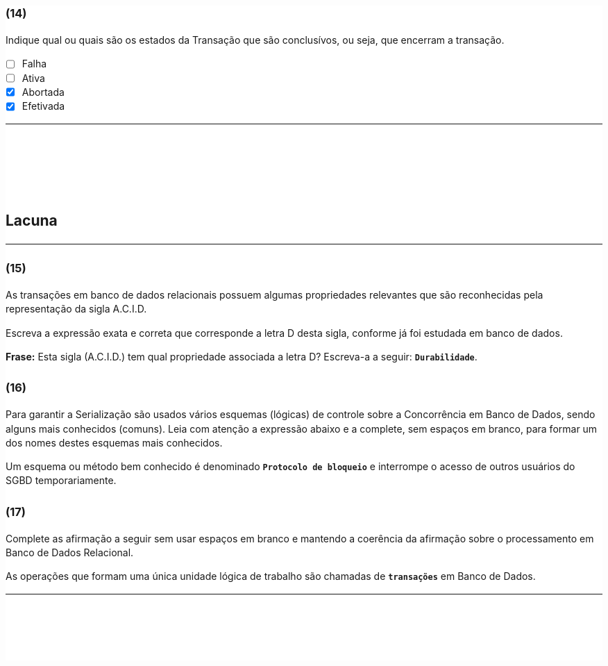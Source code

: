 ### (14)

Indique qual ou quais são os estados da Transação que são conclusívos, ou seja, que encerram a transação.

- [ ] Falha
- [ ] Ativa
- [x] Abortada
- [x] Efetivada

---

<br/>
<br/>
<br/>
<br/>




## Lacuna
---
### (15)

As transações em banco de dados relacionais possuem algumas propriedades relevantes que são reconhecidas pela representação da sigla A.C.I.D.
 
Escreva a expressão exata e correta que corresponde a letra D desta sigla, conforme já foi estudada em banco de dados.  

**Frase:** 	Esta sigla (A.C.I.D.) tem qual propriedade associada a letra D? Escreva-a a seguir: **```Durabilidade```**. 

### (16)

Para garantir a Serialização são usados vários esquemas (lógicas) de controle sobre a Concorrência em Banco de Dados, sendo alguns mais conhecidos (comuns).   Leia com atenção a expressão abaixo e a complete, sem espaços em branco, para formar um dos nomes destes esquemas mais conhecidos.  

Um esquema ou método bem conhecido é denominado **```Protocolo de bloqueio```** e interrompe o acesso de outros usuários do SGBD temporariamente.

### (17)

Complete as afirmação a seguir sem usar espaços em branco e mantendo a coerência da afirmação sobre o processamento em Banco de Dados Relacional.

As operações que formam uma única unidade lógica de trabalho são chamadas de **```transações```** em Banco de Dados.

---

<br/>
<br/>
<br/>
<br/>
